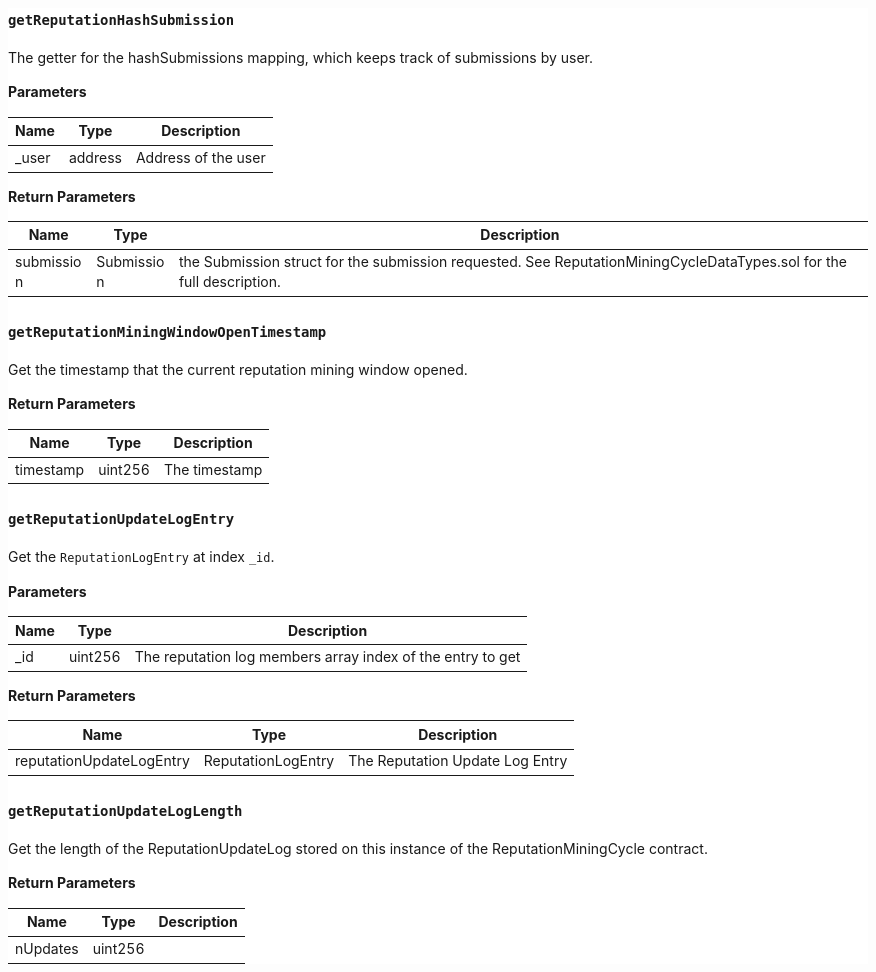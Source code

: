 ### `getReputationHashSubmission`

The getter for the hashSubmissions mapping, which keeps track of submissions by user.


**Parameters**

|Name|Type|Description|
|---|---|---|
|_user|address|Address of the user

**Return Parameters**

|Name|Type|Description|
|---|---|---|
|submission|Submission|the Submission struct for the submission requested. See ReputationMiningCycleDataTypes.sol for the full description.

### `getReputationMiningWindowOpenTimestamp`

Get the timestamp that the current reputation mining window opened.



**Return Parameters**

|Name|Type|Description|
|---|---|---|
|timestamp|uint256|The timestamp

### `getReputationUpdateLogEntry`

Get the `ReputationLogEntry` at index `_id`.


**Parameters**

|Name|Type|Description|
|---|---|---|
|_id|uint256|The reputation log members array index of the entry to get

**Return Parameters**

|Name|Type|Description|
|---|---|---|
|reputationUpdateLogEntry|ReputationLogEntry|The Reputation Update Log Entry

### `getReputationUpdateLogLength`

Get the length of the ReputationUpdateLog stored on this instance of the ReputationMiningCycle contract.



**Return Parameters**

|Name|Type|Description|
|---|---|---|
|nUpdates|uint256|
